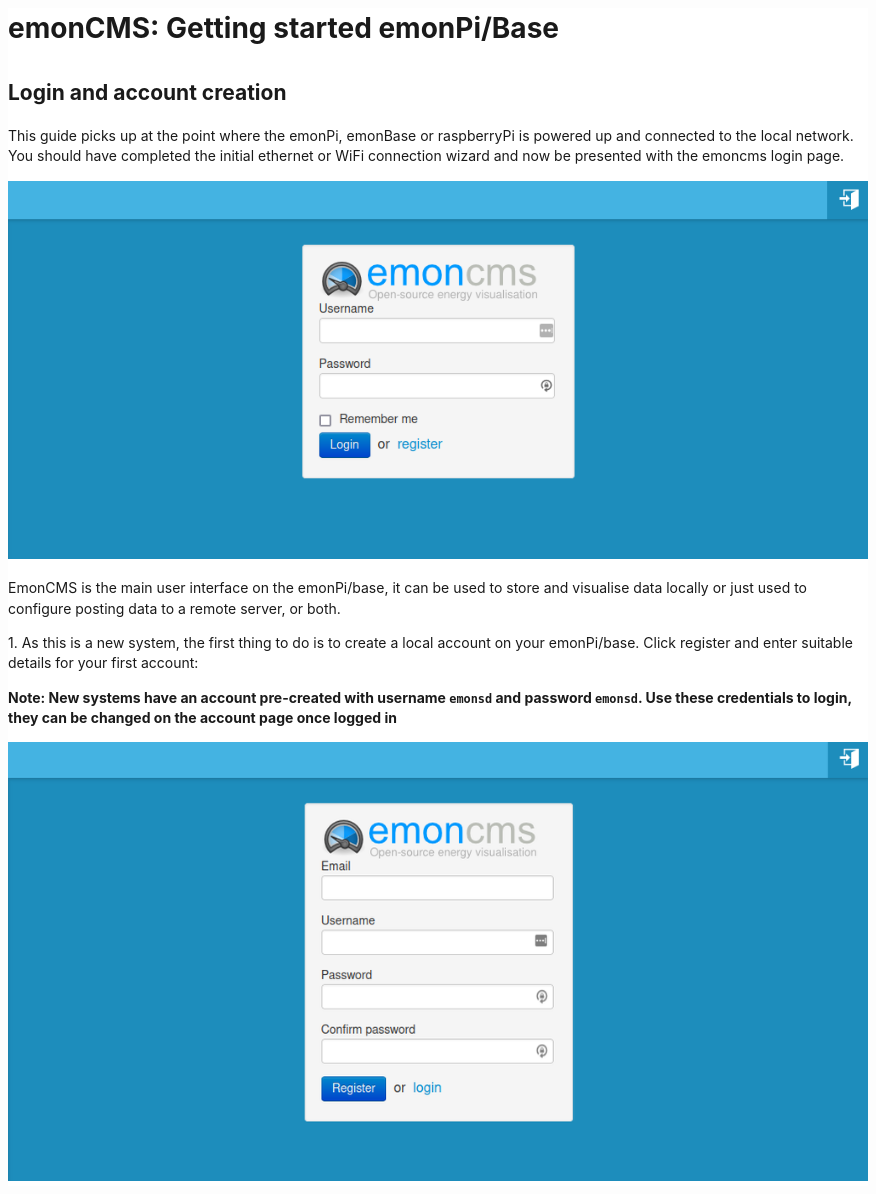 # emonCMS: Getting started emonPi/Base

## Login and account creation

This guide picks up at the point where the emonPi, emonBase or raspberryPi is powered up and connected to the local network. You should have completed the initial ethernet or WiFi connection wizard and now be presented with the emoncms login page.

![emoncms_login.png](img/emoncms_login.png)

EmonCMS is the main user interface on the emonPi/base, it can be used to store and visualise data locally or just used to configure posting data to a remote server, or both.

1\. As this is a new system, the first thing to do is to create a local account on your emonPi/base. Click register and enter suitable details for your first account:

**Note: New systems have an account pre-created with username `emonsd` and password `emonsd`. Use these credentials to login, they can be changed on the account page once logged in** 

![emoncms_register.png](img/emoncms_register.png)

